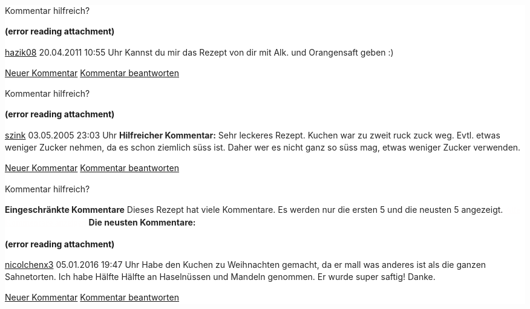 
<span style="color:#262626ff;">Kommentar hilfreich?</span> 


 **(error reading attachment)**

<a href="http://www.chefkoch.de/user/profil/360b72b05678127af950d0360cdf281c/hazik08.html" rel="noopener" class="external-link" target="_blank" style="color:#4f7d7ff;">hazik08</a>
<span style="color:#262626ff;">20.04.2011 10:55 Uhr</span>
<span style="color:#262626ff;">Kannst du mir das Rezept von dir mit Alk. und Orangensaft geben :)</span>


<a href="http://www.chefkoch.de/rezepte/146941063448531/Ruebli-Torte.html#bottom" rel="noopener" class="external-link" target="_blank" style="color:#4f7d7ff;">Neuer Kommentar</a> 
<a href="http://www.chefkoch.de/rezepte/146941063448531/Ruebli-Torte.html#comment-reply-box" rel="noopener" class="external-link" target="_blank" style="color:#4f7d7ff;">Kommentar beantworten</a> 


<span style="color:#262626ff;">Kommentar hilfreich?</span> 



 **(error reading attachment)**

<a href="http://www.chefkoch.de/user/profil/9b93e7e3c0aef7cbd5d2b1e896a75c61/szink.html" rel="noopener" class="external-link" target="_blank" style="color:#4f7d7ff;">szink</a>
<span style="color:#262626ff;">03.05.2005 23:03 Uhr</span>
<span style="color:#262626ff;"><b>Hilfreicher Kommentar:</b></span>
<span style="color:#262626ff;">Sehr leckeres Rezept. Kuchen war zu zweit ruck zuck weg.</span> 
<span style="color:#262626ff;">Evtl. etwas weniger Zucker nehmen, da es schon ziemlich süss ist. Daher wer es nicht ganz so süss mag, etwas weniger Zucker verwenden.</span>


<a href="http://www.chefkoch.de/rezepte/146941063448531/Ruebli-Torte.html#bottom" rel="noopener" class="external-link" target="_blank" style="color:#4f7d7ff;">Neuer Kommentar</a> 
<a href="http://www.chefkoch.de/rezepte/146941063448531/Ruebli-Torte.html#comment-reply-box" rel="noopener" class="external-link" target="_blank" style="color:#4f7d7ff;">Kommentar beantworten</a> 


<span style="color:#262626ff;">Kommentar hilfreich?</span> 

<span style="color:#262626ff;"><b>Eingeschränkte Kommentare</b></span>
<span style="color:#262626ff;">Dieses Rezept hat viele Kommentare. Es werden nur die ersten 5 und die neusten 5 angezeigt.</span> 
<a href="http://www.chefkoch.de/rezepte/146941063448531/Ruebli-Torte.html?comments=all#kommentar_box_123772" rel="noopener" class="external-link" target="_blank" style="font-family:Arial-BoldMT;color:#fffefeff;"><b>Alle Kommentare anzeigen</b></a> 
<span style="color:#262626ff;"><b>Die neusten Kommentare:</b></span>

 **(error reading attachment)**

<a href="http://www.chefkoch.de/user/profil/610177fde07527d5edf1c4bbed54dbe4/nicolchenx3.html" rel="noopener" class="external-link" target="_blank" style="color:#4f7d7ff;">nicolchenx3</a>
<span style="color:#262626ff;">05.01.2016 19:47 Uhr</span>
<span style="color:#262626ff;">Habe den Kuchen zu Weihnachten gemacht, da er mall was anderes ist als die ganzen Sahnetorten. Ich habe Hälfte Hälfte an Haselnüssen und Mandeln genommen. Er wurde super saftig! Danke.</span>


<a href="http://www.chefkoch.de/rezepte/146941063448531/Ruebli-Torte.html#bottom" rel="noopener" class="external-link" target="_blank" style="color:#4f7d7ff;">Neuer Kommentar</a> 
<a href="http://www.chefkoch.de/rezepte/146941063448531/Ruebli-Torte.html#comment-reply-box" rel="noopener" class="external-link" target="_blank" style="color:#4f7d7ff;">Kommentar beantworten</a> 
